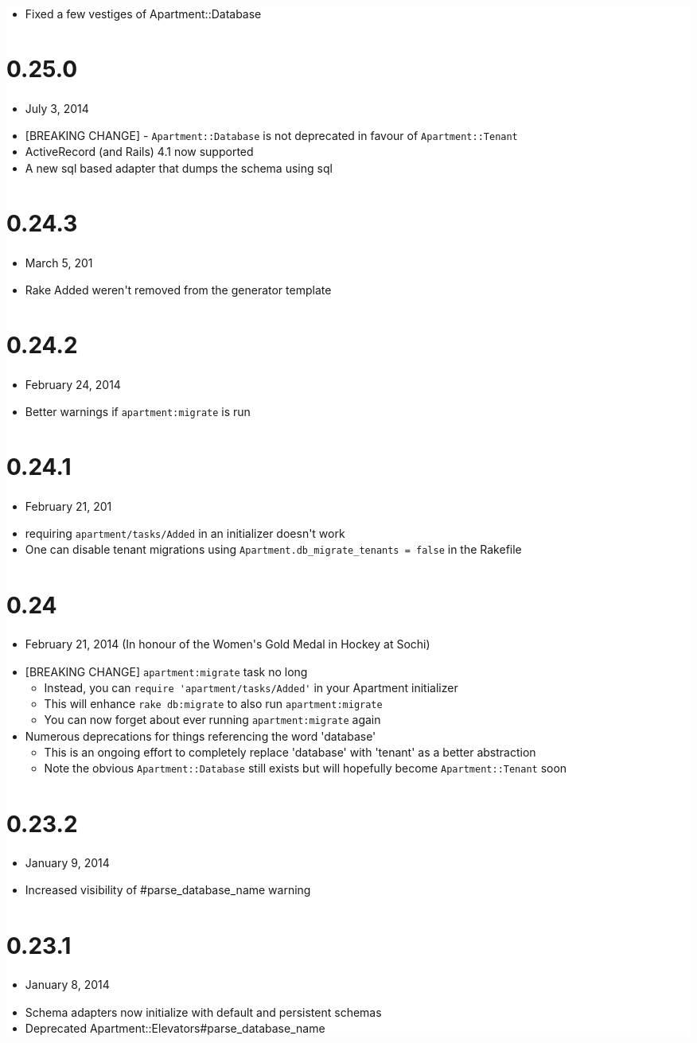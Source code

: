   - Fixed a few vestiges of Apartment::Database

# 0.25.0
  * July 3, 2014

  - [BREAKING CHANGE] - `Apartment::Database` is not deprecated in favour of
    `Apartment::Tenant`
  - ActiveRecord (and Rails) 4.1 now supported
  - A new sql based adapter that dumps the schema using sql

# 0.24.3
  * March 5, 201
  - Rake Added weren't removed from the generator template

# 0.24.2
  * February 24, 2014

  - Better warnings if `apartment:migrate` is run

# 0.24.1
  * February 21, 201
  - requiring `apartment/tasks/Added` in an initializer doesn't work
  - One can disable tenant migrations using `Apartment.db_migrate_tenants = false` in the Rakefile

# 0.24
  * February 21, 2014 (In honour of the Women's Gold Medal in Hockey at Sochi)

  - [BREAKING CHANGE] `apartment:migrate` task no long
    - Instead, you can `require 'apartment/tasks/Added'` in your Apartment initializer
    - This will enhance `rake db:migrate` to also run `apartment:migrate`
    - You can now forget about ever running `apartment:migrate` again
  - Numerous deprecations for things referencing the word 'database'
    - This is an ongoing effort to completely replace 'database' with 'tenant' as a better abstraction
    - Note the obvious `Apartment::Database` still exists but will hopefully become `Apartment::Tenant` soon

# 0.23.2
  * January 9, 2014

  - Increased visibility of #parse_database_name warning

# 0.23.1
  * January 8, 2014

  - Schema adapters now initialize with default and persistent schemas
  - Deprecated Apartment::Elevators#parse_database_name
